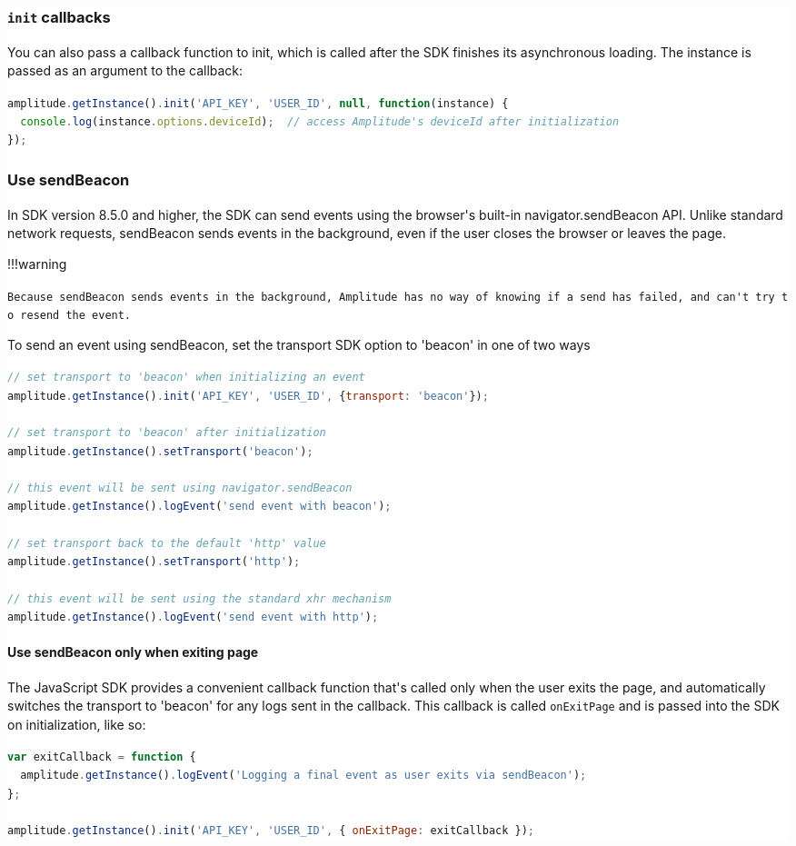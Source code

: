 ### `init` callbacks

You can also pass a callback function to init, which is called after the SDK finishes its asynchronous loading. The instance is passed as an argument to the callback:

```js
amplitude.getInstance().init('API_KEY', 'USER_ID', null, function(instance) {
  console.log(instance.options.deviceId);  // access Amplitude's deviceId after initialization
});
```

### Use sendBeacon

In SDK version 8.5.0 and higher, the SDK can send events using the browser's built-in navigator.sendBeacon API.
 Unlike standard network requests, sendBeacon sends events in the background, even if the user closes the browser or leaves the page.

!!!warning

    Because sendBeacon sends events in the background, Amplitude has no way of knowing if a send has failed, and can't try to resend the event.  

To send an event using sendBeacon, set the transport SDK option to 'beacon' in one of two ways

```js
// set transport to 'beacon' when initializing an event
amplitude.getInstance().init('API_KEY', 'USER_ID', {transport: 'beacon'});

// set transport to 'beacon' after initialization
amplitude.getInstance().setTransport('beacon');

// this event will be sent using navigator.sendBeacon
amplitude.getInstance().logEvent('send event with beacon');

// set transport back to the default 'http' value
amplitude.getInstance().setTransport('http');

// this event will be sent using the standard xhr mechanism
amplitude.getInstance().logEvent('send event with http');

```

#### Use sendBeacon only when exiting page

The JavaScript SDK provides a convenient callback function that's called only when the user exits the page,
 and automatically switches the transport to 'beacon' for any logs sent in the callback. This callback is called `onExitPage` and is passed into the SDK on initialization, like so:

```js
var exitCallback = function {
  amplitude.getInstance().logEvent('Logging a final event as user exits via sendBeacon');
};

amplitude.getInstance().init('API_KEY', 'USER_ID', { onExitPage: exitCallback });
```
